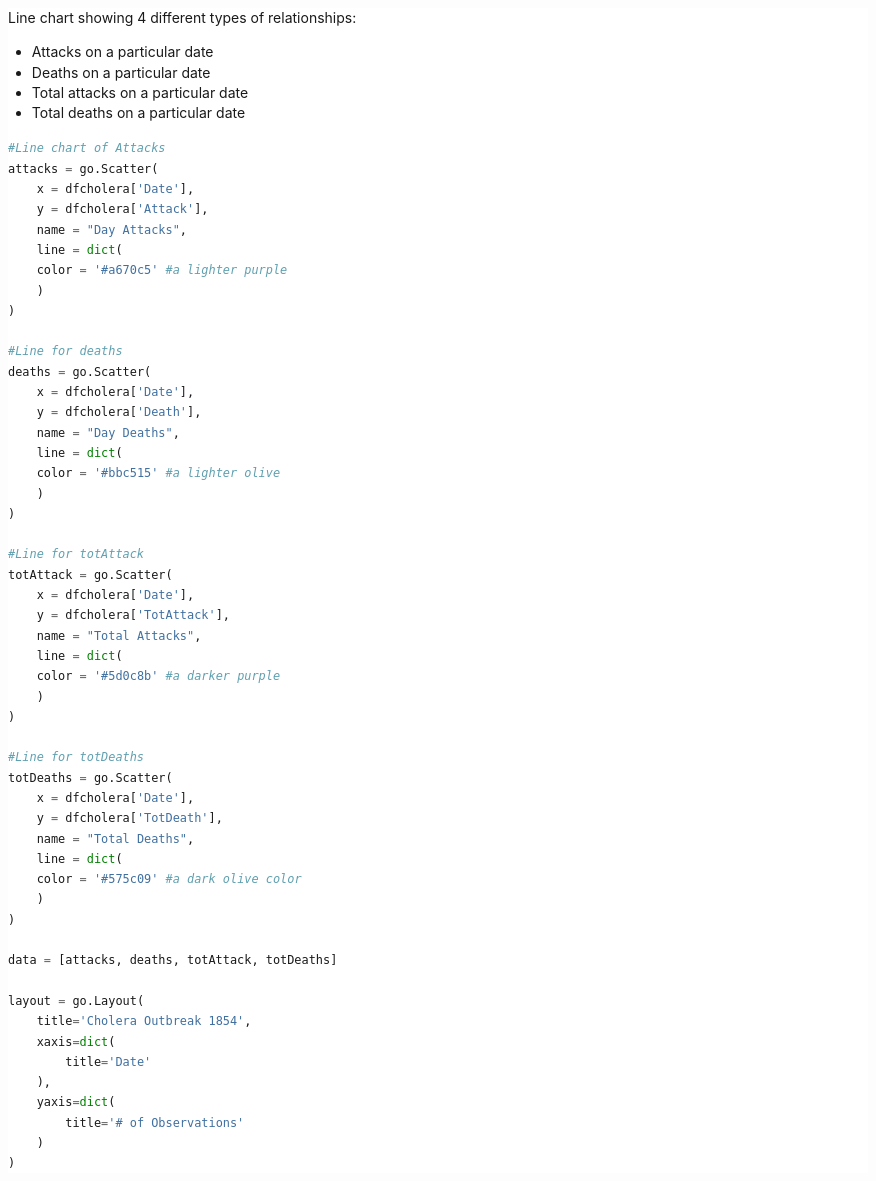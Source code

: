 


<iframe id="igraph" scrolling="no" style="border:none;" seamless="seamless" src="https://plot.ly/~notyubi/185.embed" height="525px" width="100%"></iframe>



Line chart showing 4 different types of relationships:
- Attacks on a particular date
- Deaths on a particular date
- Total attacks on a particular date
- Total deaths on a particular date


```python
#Line chart of Attacks
attacks = go.Scatter(
    x = dfcholera['Date'],
    y = dfcholera['Attack'],
    name = "Day Attacks",
    line = dict(
    color = '#a670c5' #a lighter purple
    )
)

#Line for deaths
deaths = go.Scatter(
    x = dfcholera['Date'],
    y = dfcholera['Death'],
    name = "Day Deaths",
    line = dict(
    color = '#bbc515' #a lighter olive
    )
)

#Line for totAttack
totAttack = go.Scatter(
    x = dfcholera['Date'],
    y = dfcholera['TotAttack'],
    name = "Total Attacks",
    line = dict(
    color = '#5d0c8b' #a darker purple
    )
)

#Line for totDeaths
totDeaths = go.Scatter(
    x = dfcholera['Date'],
    y = dfcholera['TotDeath'],
    name = "Total Deaths",
    line = dict(
    color = '#575c09' #a dark olive color
    )
)

data = [attacks, deaths, totAttack, totDeaths]

layout = go.Layout(
    title='Cholera Outbreak 1854',
    xaxis=dict(
        title='Date'
    ),
    yaxis=dict(
        title='# of Observations'
    )
)
```